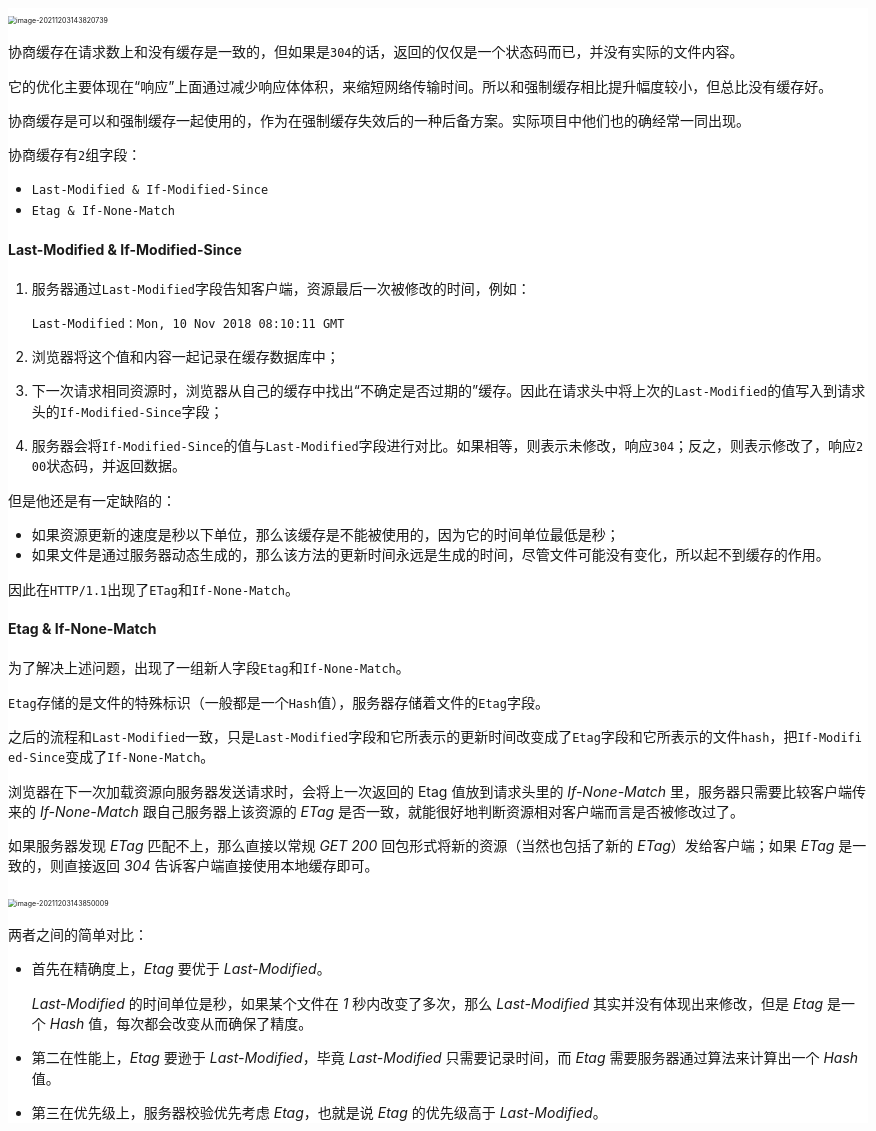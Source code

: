 <img src="https://xiejie-typora.oss-cn-chengdu.aliyuncs.com/2021-12-03-063821.png" alt="image-20211203143820739" style="zoom:50%;" />

协商缓存在请求数上和没有缓存是一致的，但如果是`304`的话，返回的仅仅是一个状态码而已，并没有实际的文件内容。

它的优化主要体现在“响应”上面通过减少响应体体积，来缩短网络传输时间。所以和强制缓存相比提升幅度较小，但总比没有缓存好。

协商缓存是可以和强制缓存一起使用的，作为在强制缓存失效后的一种后备方案。实际项目中他们也的确经常一同出现。

协商缓存有`2`组字段：

- `Last-Modified & If-Modified-Since`
- `Etag & If-None-Match`

#### Last-Modified & If-Modified-Since

1. 服务器通过`Last-Modified`字段告知客户端，资源最后一次被修改的时间，例如：

   ```http
   Last-Modified：Mon, 10 Nov 2018 08:10:11 GMT
   ```

2. 浏览器将这个值和内容一起记录在缓存数据库中；

3. 下一次请求相同资源时，浏览器从自己的缓存中找出“不确定是否过期的”缓存。因此在请求头中将上次的`Last-Modified`的值写入到请求头的`If-Modified-Since`字段；

4. 服务器会将`If-Modified-Since`的值与`Last-Modified`字段进行对比。如果相等，则表示未修改，响应`304`；反之，则表示修改了，响应`200`状态码，并返回数据。

但是他还是有一定缺陷的：

- 如果资源更新的速度是秒以下单位，那么该缓存是不能被使用的，因为它的时间单位最低是秒；
- 如果文件是通过服务器动态生成的，那么该方法的更新时间永远是生成的时间，尽管文件可能没有变化，所以起不到缓存的作用。

因此在`HTTP/1.1`出现了`ETag`和`If-None-Match`。

#### Etag & If-None-Match

为了解决上述问题，出现了一组新人字段`Etag`和`If-None-Match`。

`Etag`存储的是文件的特殊标识（一般都是一个`Hash`值），服务器存储着文件的`Etag`字段。

之后的流程和`Last-Modified`一致，只是`Last-Modified`字段和它所表示的更新时间改变成了`Etag`字段和它所表示的文件`hash`，把`If-Modified-Since`变成了`If-None-Match`。

浏览器在下一次加载资源向服务器发送请求时，会将上一次返回的 Etag 值放到请求头里的 _If-None-Match_ 里，服务器只需要比较客户端传来的 _If-None-Match_ 跟自己服务器上该资源的 _ETag_ 是否一致，就能很好地判断资源相对客户端而言是否被修改过了。

如果服务器发现 _ETag_ 匹配不上，那么直接以常规 _GET 200_ 回包形式将新的资源（当然也包括了新的 _ETag_）发给客户端；如果 _ETag_ 是一致的，则直接返回 _304_ 告诉客户端直接使用本地缓存即可。

<img src="https://xiejie-typora.oss-cn-chengdu.aliyuncs.com/2021-12-03-063851.png" alt="image-20211203143850009" style="zoom:50%;" />

两者之间的简单对比：

- 首先在精确度上，_Etag_ 要优于 _Last-Modified_。

  _Last-Modified_ 的时间单位是秒，如果某个文件在 _1_ 秒内改变了多次，那么 _Last-Modified_ 其实并没有体现出来修改，但是 _Etag_ 是一个 _Hash_ 值，每次都会改变从而确保了精度。

- 第二在性能上，_Etag_ 要逊于 _Last-Modified_，毕竟 _Last-Modified_ 只需要记录时间，而 _Etag_ 需要服务器通过算法来计算出一个 _Hash_ 值。

- 第三在优先级上，服务器校验优先考虑 _Etag_，也就是说 _Etag_ 的优先级高于 _Last-Modified_。
